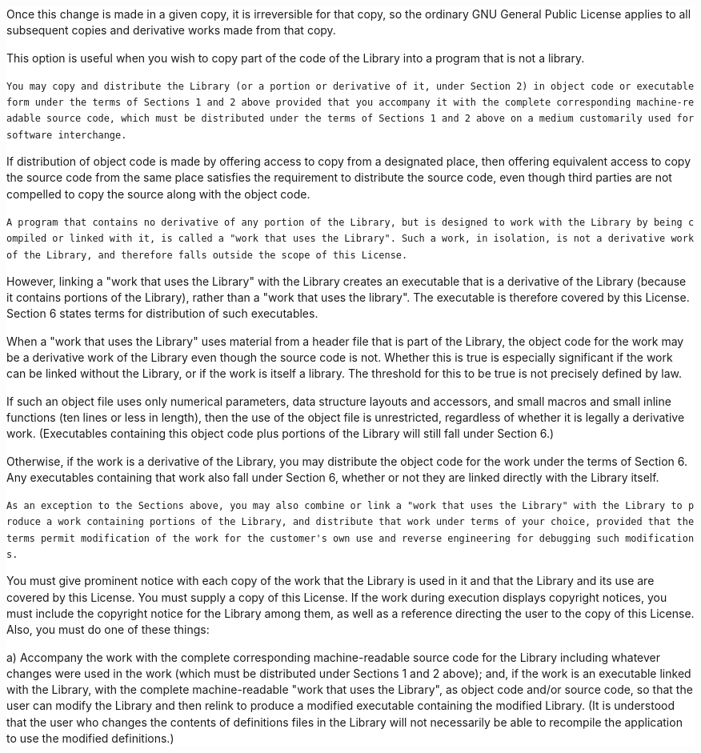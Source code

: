 Once this change is made in a given copy, it is irreversible for that copy, so the ordinary GNU General Public License applies to all subsequent copies and derivative works made from that copy.

This option is useful when you wish to copy part of the code of the Library into a program that is not a library.

    You may copy and distribute the Library (or a portion or derivative of it, under Section 2) in object code or executable form under the terms of Sections 1 and 2 above provided that you accompany it with the complete corresponding machine-readable source code, which must be distributed under the terms of Sections 1 and 2 above on a medium customarily used for software interchange.

If distribution of object code is made by offering access to copy from a designated place, then offering equivalent access to copy the source code from the same place satisfies the requirement to distribute the source code, even though third parties are not compelled to copy the source along with the object code.

    A program that contains no derivative of any portion of the Library, but is designed to work with the Library by being compiled or linked with it, is called a "work that uses the Library". Such a work, in isolation, is not a derivative work of the Library, and therefore falls outside the scope of this License.

However, linking a "work that uses the Library" with the Library creates an executable that is a derivative of the Library (because it contains portions of the Library), rather than a "work that uses the library". The executable is therefore covered by this License. Section 6 states terms for distribution of such executables.

When a "work that uses the Library" uses material from a header file that is part of the Library, the object code for the work may be a derivative work of the Library even though the source code is not. Whether this is true is especially significant if the work can be linked without the Library, or if the work is itself a library. The threshold for this to be true is not precisely defined by law.

If such an object file uses only numerical parameters, data structure layouts and accessors, and small macros and small inline functions (ten lines or less in length), then the use of the object file is unrestricted, regardless of whether it is legally a derivative work. (Executables containing this object code plus portions of the Library will still fall under Section 6.)

Otherwise, if the work is a derivative of the Library, you may distribute the object code for the work under the terms of Section 6. Any executables containing that work also fall under Section 6, whether or not they are linked directly with the Library itself.

    As an exception to the Sections above, you may also combine or link a "work that uses the Library" with the Library to produce a work containing portions of the Library, and distribute that work under terms of your choice, provided that the terms permit modification of the work for the customer's own use and reverse engineering for debugging such modifications.

You must give prominent notice with each copy of the work that the Library is used in it and that the Library and its use are covered by this License. You must supply a copy of this License. If the work during execution displays copyright notices, you must include the copyright notice for the Library among them, as well as a reference directing the user to the copy of this License. Also, you must do one of these things:

a) Accompany the work with the complete corresponding
machine-readable source code for the Library including whatever
changes were used in the work (which must be distributed under
Sections 1 and 2 above); and, if the work is an executable linked
with the Library, with the complete machine-readable "work that
uses the Library", as object code and/or source code, so that the
user can modify the Library and then relink to produce a modified
executable containing the modified Library.  (It is understood
that the user who changes the contents of definitions files in the
Library will not necessarily be able to recompile the application
to use the modified definitions.)
